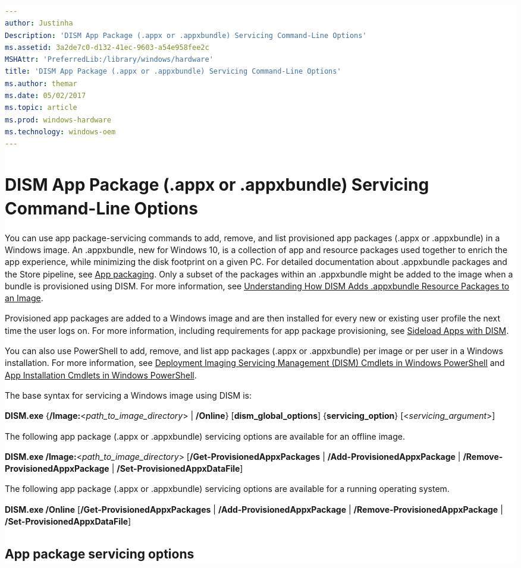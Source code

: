 ```yaml
---
author: Justinha
Description: 'DISM App Package (.appx or .appxbundle) Servicing Command-Line Options'
ms.assetid: 3a2de7c0-d132-41ec-9603-a54e958fee2c
MSHAttr: 'PreferredLib:/library/windows/hardware'
title: 'DISM App Package (.appx or .appxbundle) Servicing Command-Line Options'
ms.author: themar
ms.date: 05/02/2017
ms.topic: article
ms.prod: windows-hardware
ms.technology: windows-oem
---
```


# DISM App Package (.appx or .appxbundle) Servicing Command-Line Options


You can use app package-servicing commands to add, remove, and list provisioned app packages (.appx or .appxbundle) in a Windows image. An .appxbundle, new for Windows 10, is a collection of app and resource packages used together to enrich the app experience, while minimizing the disk footprint on a given PC. For detailed documentation about .appxbundle packages and the Store pipeline, see [App packaging](http://go.microsoft.com/fwlink/p/?LinkId=698643). Only a subset of the packages within an .appxbundle might be added to the image when a bundle is provisioned using DISM. For more information, see [Understanding How DISM Adds .appxbundle Resource Packages to an Image](#bkmk_understanding).

Provisioned app packages are added to a Windows image and are then installed for every new or existing user profile the next time the user logs on. For more information, including requirements for app package provisioning, see [Sideload Apps with DISM](sideload-apps-with-dism-s14.md).

You can also use PowerShell to add, remove, and list app packages (.appx or .appxbundle) per image or per user in a Windows installation. For more information, see [Deployment Imaging Servicing Management (DISM) Cmdlets in Windows PowerShell](http://go.microsoft.com/fwlink/?LinkId=239926) and [App Installation Cmdlets in Windows PowerShell](http://go.microsoft.com/fwlink/?LinkId=247300).

The base syntax for servicing a Windows image using DISM is:

**DISM.exe** {**/Image:**&lt;*path\_to\_image\_directory*&gt; | **/Online**} \[**dism\_global\_options**\] {**servicing\_option**} \[&lt;*servicing\_argument*&gt;\]

The following app package (.appx or .appxbundle) servicing options are available for an offline image.

**DISM.exe /Image:**&lt;*path\_to\_image\_directory*&gt; \[**/Get-ProvisionedAppxPackages** | **/Add-ProvisionedAppxPackage** | **/Remove-ProvisionedAppxPackage** | **/Set-ProvisionedAppxDataFile**\]

The following app package (.appx or .appxbundle) servicing options are available for a running operating system.

**DISM.exe /Online** \[**/Get-ProvisionedAppxPackages** | **/Add-ProvisionedAppxPackage** | **/Remove-ProvisionedAppxPackage** | **/Set-ProvisionedAppxDataFile**\]

## <span id="App_package_servicing_options"></span><span id="app_package_servicing_options"></span><span id="APP_PACKAGE_SERVICING_OPTIONS"></span>App package servicing options

